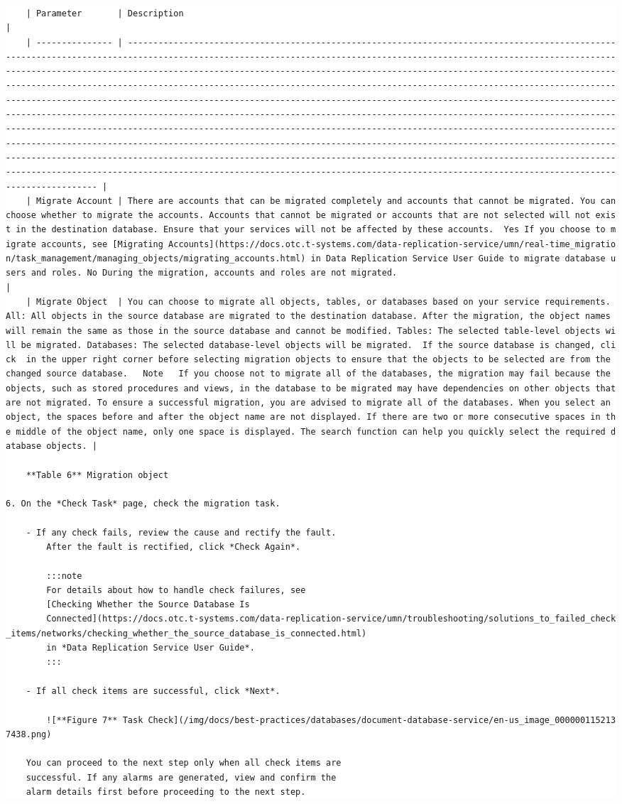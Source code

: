         | Parameter       | Description                                                                                                                                                                                                                                                                                                                                                                                                                                                                                                                                                                                                                                                                                                                                                                                                                                                                                                                                                                                                                                                                                                                                                                                                                                |
        | --------------- | ------------------------------------------------------------------------------------------------------------------------------------------------------------------------------------------------------------------------------------------------------------------------------------------------------------------------------------------------------------------------------------------------------------------------------------------------------------------------------------------------------------------------------------------------------------------------------------------------------------------------------------------------------------------------------------------------------------------------------------------------------------------------------------------------------------------------------------------------------------------------------------------------------------------------------------------------------------------------------------------------------------------------------------------------------------------------------------------------------------------------------------------------------------------------------------------------------------------------------------------ |
        | Migrate Account | There are accounts that can be migrated completely and accounts that cannot be migrated. You can choose whether to migrate the accounts. Accounts that cannot be migrated or accounts that are not selected will not exist in the destination database. Ensure that your services will not be affected by these accounts.  Yes If you choose to migrate accounts, see [Migrating Accounts](https://docs.otc.t-systems.com/data-replication-service/umn/real-time_migration/task_management/managing_objects/migrating_accounts.html) in Data Replication Service User Guide to migrate database users and roles. No During the migration, accounts and roles are not migrated.                                                                                                                                                                                                                                                                                                                                                                                                                                                                                                                                                             |
        | Migrate Object  | You can choose to migrate all objects, tables, or databases based on your service requirements.  All: All objects in the source database are migrated to the destination database. After the migration, the object names will remain the same as those in the source database and cannot be modified. Tables: The selected table-level objects will be migrated. Databases: The selected database-level objects will be migrated.  If the source database is changed, click  in the upper right corner before selecting migration objects to ensure that the objects to be selected are from the changed source database.   Note   If you choose not to migrate all of the databases, the migration may fail because the objects, such as stored procedures and views, in the database to be migrated may have dependencies on other objects that are not migrated. To ensure a successful migration, you are advised to migrate all of the databases. When you select an object, the spaces before and after the object name are not displayed. If there are two or more consecutive spaces in the middle of the object name, only one space is displayed. The search function can help you quickly select the required database objects. |

        **Table 6** Migration object

    6. On the *Check Task* page, check the migration task.

        - If any check fails, review the cause and rectify the fault.
            After the fault is rectified, click *Check Again*.

            :::note
            For details about how to handle check failures, see
            [Checking Whether the Source Database Is
            Connected](https://docs.otc.t-systems.com/data-replication-service/umn/troubleshooting/solutions_to_failed_check_items/networks/checking_whether_the_source_database_is_connected.html)
            in *Data Replication Service User Guide*.
            :::

        - If all check items are successful, click *Next*.

            ![**Figure 7** Task Check](/img/docs/best-practices/databases/document-database-service/en-us_image_0000001152137438.png)

        You can proceed to the next step only when all check items are
        successful. If any alarms are generated, view and confirm the
        alarm details first before proceeding to the next step.
